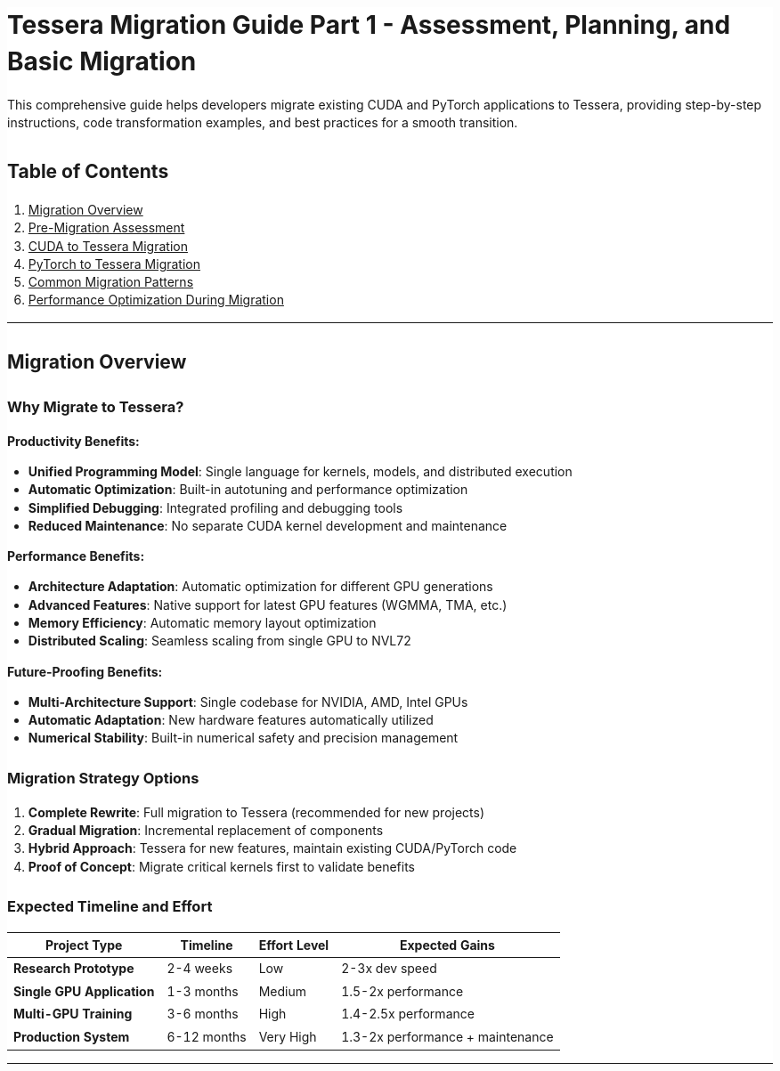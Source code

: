 # Tessera Migration Guide Part 1 - Assessment, Planning, and Basic Migration

This comprehensive guide helps developers migrate existing CUDA and PyTorch applications to Tessera, providing step-by-step instructions, code transformation examples, and best practices for a smooth transition.

## Table of Contents

1. [Migration Overview](#migration-overview)
2. [Pre-Migration Assessment](#pre-migration-assessment)
3. [CUDA to Tessera Migration](#cuda-to-tessera-migration)
4. [PyTorch to Tessera Migration](#pytorch-to-tessera-migration)
5. [Common Migration Patterns](#common-migration-patterns)
6. [Performance Optimization During Migration](#performance-optimization-during-migration)

---

## Migration Overview

### Why Migrate to Tessera?

**Productivity Benefits:**
- **Unified Programming Model**: Single language for kernels, models, and distributed execution
- **Automatic Optimization**: Built-in autotuning and performance optimization
- **Simplified Debugging**: Integrated profiling and debugging tools
- **Reduced Maintenance**: No separate CUDA kernel development and maintenance

**Performance Benefits:**
- **Architecture Adaptation**: Automatic optimization for different GPU generations
- **Advanced Features**: Native support for latest GPU features (WGMMA, TMA, etc.)
- **Memory Efficiency**: Automatic memory layout optimization
- **Distributed Scaling**: Seamless scaling from single GPU to NVL72

**Future-Proofing Benefits:**
- **Multi-Architecture Support**: Single codebase for NVIDIA, AMD, Intel GPUs
- **Automatic Adaptation**: New hardware features automatically utilized
- **Numerical Stability**: Built-in numerical safety and precision management

### Migration Strategy Options

1. **Complete Rewrite**: Full migration to Tessera (recommended for new projects)
2. **Gradual Migration**: Incremental replacement of components
3. **Hybrid Approach**: Tessera for new features, maintain existing CUDA/PyTorch code
4. **Proof of Concept**: Migrate critical kernels first to validate benefits

### Expected Timeline and Effort

| Project Type | Timeline | Effort Level | Expected Gains |
|--------------|----------|--------------|----------------|
| **Research Prototype** | 2-4 weeks | Low | 2-3x dev speed |
| **Single GPU Application** | 1-3 months | Medium | 1.5-2x performance |
| **Multi-GPU Training** | 3-6 months | High | 1.4-2.5x performance |
| **Production System** | 6-12 months | Very High | 1.3-2x performance + maintenance |

---